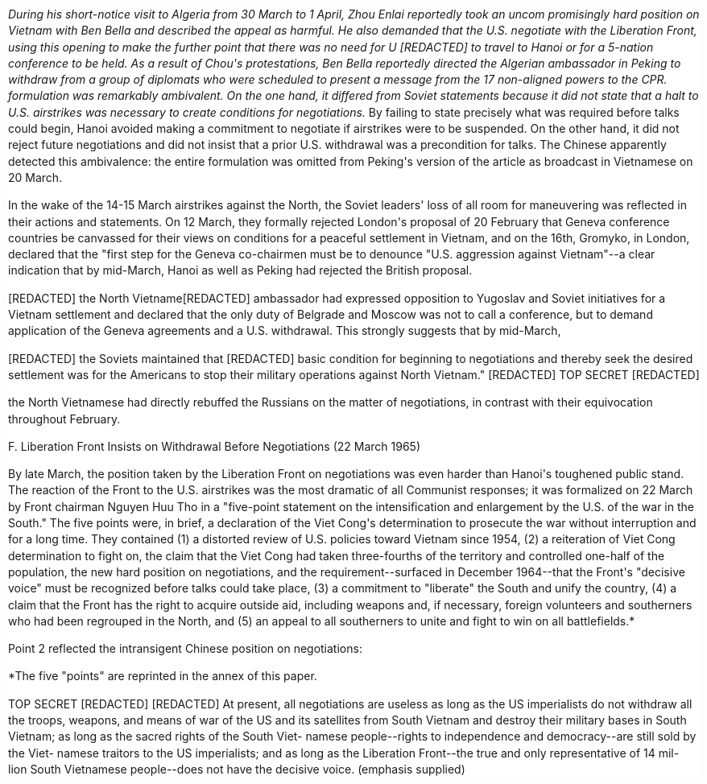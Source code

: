 *During his short-notice visit to Algeria from 30 March to 1 April, Zhou Enlai reportedly took an uncom promisingly hard position on Vietnam with Ben Bella and described the appeal as harmful. He also demanded that the U.S. negotiate with the Liberation Front, using this opening to make the further point that there was no need for U [REDACTED] to travel to Hanoi or for a 5-nation conference to be held. As a result of Chou's protestations, Ben Bella reportedly directed the Algerian ambassador in Peking to withdraw from a group of diplomats who were scheduled to present a message from the 17 non-aligned powers to the CPR. formulation was remarkably ambivalent. On the one hand, it differed from Soviet statements because it did not state that a halt to U.S. airstrikes was necessary to create conditions for negotiations.* By failing to state precisely what was required before talks could begin, Hanoi avoided making a commitment to negotiate if airstrikes were to be suspended. On the other hand, it did not reject future negotiations and did not insist that a prior U.S. withdrawal was a precondition for talks. The Chinese apparently detected this ambivalence: the entire formulation was omitted from Peking's version of the article as broadcast in Vietnamese on 20 March.

In the wake of the 14-15 March airstrikes against the North, the Soviet leaders' loss of all room for maneuvering was reflected in their actions and statements. On 12 March, they formally rejected London's proposal of 20 February that Geneva conference countries be canvassed for their views on conditions for a peaceful settlement in Vietnam, and on the 16th, Gromyko, in London, declared that the "first step for the Geneva co-chairmen must be to denounce "U.S. aggression against Vietnam"--a clear indication that by mid-March, Hanoi as well as Peking had rejected the British proposal.

[REDACTED] the North Vietname[REDACTED] ambassador had expressed opposition to Yugoslav and Soviet initiatives for a Vietnam settlement and declared that the only duty of Belgrade and Moscow was not to call a conference, but to demand application of the Geneva agreements and a U.S. withdrawal. This strongly suggests that by mid-March,

[REDACTED] the Soviets maintained that [REDACTED] basic condition for beginning to negotiations and thereby seek the desired settlement was for the Americans to stop their military operations against North Vietnam." [REDACTED] TOP SECRET [REDACTED]

the North Vietnamese had directly rebuffed the Russians on the matter of negotiations, in contrast with their equivocation throughout February.

F. Liberation Front Insists on Withdrawal Before Negotiations (22 March 1965)

By late March, the position taken by the Liberation Front on negotiations was even harder than Hanoi's toughened public stand. The reaction of the Front to the U.S. airstrikes was the most dramatic of all Communist responses; it was formalized on 22 March by Front chairman Nguyen Huu Tho in a "five-point statement on the intensification and enlargement by the U.S. of the war in the South." The five points were, in brief, a declaration of the Viet Cong's determination to prosecute the war without interruption and for a long time. They contained (1) a distorted review of U.S. policies toward Vietnam since 1954, (2) a reiteration of Viet Cong determination to fight on, the claim that the Viet Cong had taken three-fourths of the territory and controlled one-half of the population, the new hard position on negotiations, and the requirement--surfaced in December 1964--that the Front's "decisive voice" must be recognized before talks could take place, (3) a commitment to "liberate" the South and unify the country, (4) a claim that the Front has the right to acquire outside aid, including weapons and, if necessary, foreign volunteers and southerners who had been regrouped in the North, and (5) an appeal to all southerners to unite and fight to win on all battlefields.*

Point 2 reflected the intransigent Chinese position on negotiations:

*The five "points" are reprinted in the annex of this paper.

TOP SECRET [REDACTED] [REDACTED] At present, all negotiations are useless as long as the US imperialists do not withdraw all the troops, weapons, and means of war of the US and its satellites from South Vietnam and destroy their military bases in South Vietnam; as long as the sacred rights of the South Viet- namese people--rights to independence and democracy--are still sold by the Viet- namese traitors to the US imperialists; and as long as the Liberation Front--the true and only representative of 14 mil- lion South Vietnamese people--does not have the decisive voice. (emphasis supplied)
